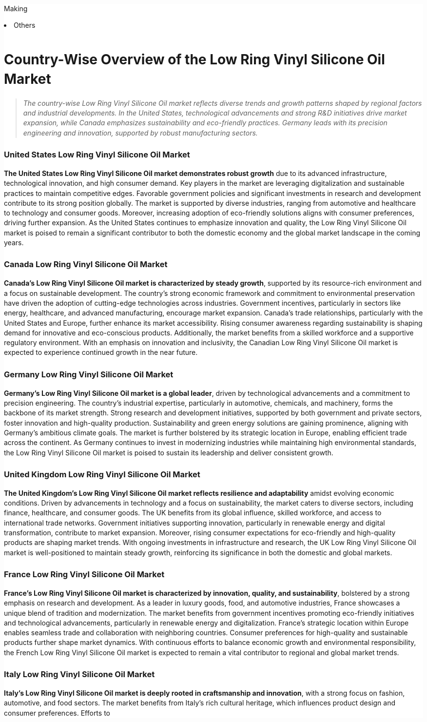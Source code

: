 Making</li><li>Others</li></ul><h1><span class="">Country-Wise Overview of the Low Ring Vinyl Silicone Oil Market<br /></span></h1><blockquote><p><em><span class="">The country-wise Low Ring Vinyl Silicone Oil market reflects diverse trends and growth patterns shaped by regional factors and industrial developments. In the United States, technological advancements and strong R&amp;D initiatives drive market expansion, while Canada emphasizes sustainability and eco-friendly practices. Germany leads with its precision engineering and innovation, supported by robust manufacturing sectors.</span></em></p></blockquote><h3><strong>United States Low Ring Vinyl Silicone Oil Market</strong></h3><p><strong>The United States Low Ring Vinyl Silicone Oil market demonstrates robust growth</strong> due to its advanced infrastructure, technological innovation, and high consumer demand. Key players in the market are leveraging digitalization and sustainable practices to maintain competitive edges. Favorable government policies and significant investments in research and development contribute to its strong position globally. The market is supported by diverse industries, ranging from automotive and healthcare to technology and consumer goods. Moreover, increasing adoption of eco-friendly solutions aligns with consumer preferences, driving further expansion. As the United States continues to emphasize innovation and quality, the Low Ring Vinyl Silicone Oil market is poised to remain a significant contributor to both the domestic economy and the global market landscape in the coming years.</p><h3><strong>Canada Low Ring Vinyl Silicone Oil Market</strong></h3><p><strong>Canada&rsquo;s Low Ring Vinyl Silicone Oil market is characterized by steady growth</strong>, supported by its resource-rich environment and a focus on sustainable development. The country&rsquo;s strong economic framework and commitment to environmental preservation have driven the adoption of cutting-edge technologies across industries. Government incentives, particularly in sectors like energy, healthcare, and advanced manufacturing, encourage market expansion. Canada&rsquo;s trade relationships, particularly with the United States and Europe, further enhance its market accessibility. Rising consumer awareness regarding sustainability is shaping demand for innovative and eco-conscious products. Additionally, the market benefits from a skilled workforce and a supportive regulatory environment. With an emphasis on innovation and inclusivity, the Canadian Low Ring Vinyl Silicone Oil market is expected to experience continued growth in the near future.</p><h3><strong>Germany Low Ring Vinyl Silicone Oil Market</strong></h3><p><strong>Germany&rsquo;s Low Ring Vinyl Silicone Oil market is a global leader</strong>, driven by technological advancements and a commitment to precision engineering. The country&rsquo;s industrial expertise, particularly in automotive, chemicals, and machinery, forms the backbone of its market strength. Strong research and development initiatives, supported by both government and private sectors, foster innovation and high-quality production. Sustainability and green energy solutions are gaining prominence, aligning with Germany&rsquo;s ambitious climate goals. The market is further bolstered by its strategic location in Europe, enabling efficient trade across the continent. As Germany continues to invest in modernizing industries while maintaining high environmental standards, the Low Ring Vinyl Silicone Oil market is poised to sustain its leadership and deliver consistent growth.</p><h3><strong>United Kingdom Low Ring Vinyl Silicone Oil Market</strong></h3><p><strong>The United Kingdom&rsquo;s Low Ring Vinyl Silicone Oil market reflects resilience and adaptability</strong> amidst evolving economic conditions. Driven by advancements in technology and a focus on sustainability, the market caters to diverse sectors, including finance, healthcare, and consumer goods. The UK benefits from its global influence, skilled workforce, and access to international trade networks. Government initiatives supporting innovation, particularly in renewable energy and digital transformation, contribute to market expansion. Moreover, rising consumer expectations for eco-friendly and high-quality products are shaping market trends. With ongoing investments in infrastructure and research, the UK Low Ring Vinyl Silicone Oil market is well-positioned to maintain steady growth, reinforcing its significance in both the domestic and global markets.</p><h3><strong>France Low Ring Vinyl Silicone Oil Market</strong></h3><p><strong>France&rsquo;s Low Ring Vinyl Silicone Oil market is characterized by innovation, quality, and sustainability</strong>, bolstered by a strong emphasis on research and development. As a leader in luxury goods, food, and automotive industries, France showcases a unique blend of tradition and modernization. The market benefits from government incentives promoting eco-friendly initiatives and technological advancements, particularly in renewable energy and digitalization. France&rsquo;s strategic location within Europe enables seamless trade and collaboration with neighboring countries. Consumer preferences for high-quality and sustainable products further shape market dynamics. With continuous efforts to balance economic growth and environmental responsibility, the French Low Ring Vinyl Silicone Oil market is expected to remain a vital contributor to regional and global market trends.</p><h3><strong>Italy Low Ring Vinyl Silicone Oil Market</strong></h3><p><strong>Italy&rsquo;s Low Ring Vinyl Silicone Oil market is deeply rooted in craftsmanship and innovation</strong>, with a strong focus on fashion, automotive, and food sectors. The market benefits from Italy&rsquo;s rich cultural heritage, which influences product design and consumer preferences. Efforts to